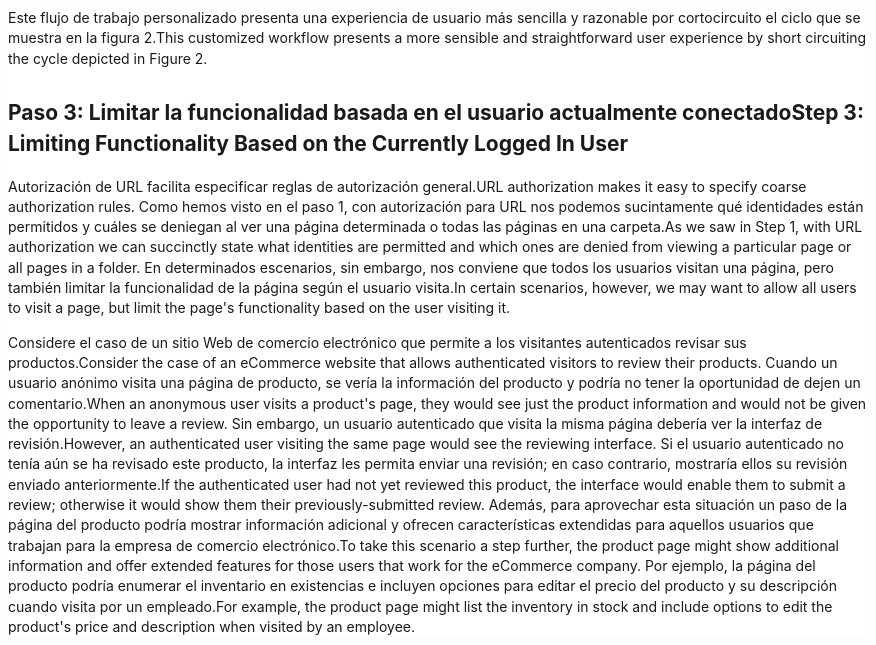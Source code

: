 <span data-ttu-id="0bda3-288">Este flujo de trabajo personalizado presenta una experiencia de usuario más sencilla y razonable por cortocircuito el ciclo que se muestra en la figura 2.</span><span class="sxs-lookup"><span data-stu-id="0bda3-288">This customized workflow presents a more sensible and straightforward user experience by short circuiting the cycle depicted in Figure 2.</span></span>

## <a name="step-3-limiting-functionality-based-on-the-currently-logged-in-user"></a><span data-ttu-id="0bda3-289">Paso 3: Limitar la funcionalidad basada en el usuario actualmente conectado</span><span class="sxs-lookup"><span data-stu-id="0bda3-289">Step 3: Limiting Functionality Based on the Currently Logged In User</span></span>

<span data-ttu-id="0bda3-290">Autorización de URL facilita especificar reglas de autorización general.</span><span class="sxs-lookup"><span data-stu-id="0bda3-290">URL authorization makes it easy to specify coarse authorization rules.</span></span> <span data-ttu-id="0bda3-291">Como hemos visto en el paso 1, con autorización para URL nos podemos sucintamente qué identidades están permitidos y cuáles se deniegan al ver una página determinada o todas las páginas en una carpeta.</span><span class="sxs-lookup"><span data-stu-id="0bda3-291">As we saw in Step 1, with URL authorization we can succinctly state what identities are permitted and which ones are denied from viewing a particular page or all pages in a folder.</span></span> <span data-ttu-id="0bda3-292">En determinados escenarios, sin embargo, nos conviene que todos los usuarios visitan una página, pero también limitar la funcionalidad de la página según el usuario visita.</span><span class="sxs-lookup"><span data-stu-id="0bda3-292">In certain scenarios, however, we may want to allow all users to visit a page, but limit the page's functionality based on the user visiting it.</span></span>

<span data-ttu-id="0bda3-293">Considere el caso de un sitio Web de comercio electrónico que permite a los visitantes autenticados revisar sus productos.</span><span class="sxs-lookup"><span data-stu-id="0bda3-293">Consider the case of an eCommerce website that allows authenticated visitors to review their products.</span></span> <span data-ttu-id="0bda3-294">Cuando un usuario anónimo visita una página de producto, se vería la información del producto y podría no tener la oportunidad de dejen un comentario.</span><span class="sxs-lookup"><span data-stu-id="0bda3-294">When an anonymous user visits a product's page, they would see just the product information and would not be given the opportunity to leave a review.</span></span> <span data-ttu-id="0bda3-295">Sin embargo, un usuario autenticado que visita la misma página debería ver la interfaz de revisión.</span><span class="sxs-lookup"><span data-stu-id="0bda3-295">However, an authenticated user visiting the same page would see the reviewing interface.</span></span> <span data-ttu-id="0bda3-296">Si el usuario autenticado no tenía aún se ha revisado este producto, la interfaz les permita enviar una revisión; en caso contrario, mostraría ellos su revisión enviado anteriormente.</span><span class="sxs-lookup"><span data-stu-id="0bda3-296">If the authenticated user had not yet reviewed this product, the interface would enable them to submit a review; otherwise it would show them their previously-submitted review.</span></span> <span data-ttu-id="0bda3-297">Además, para aprovechar esta situación un paso de la página del producto podría mostrar información adicional y ofrecen características extendidas para aquellos usuarios que trabajan para la empresa de comercio electrónico.</span><span class="sxs-lookup"><span data-stu-id="0bda3-297">To take this scenario a step further, the product page might show additional information and offer extended features for those users that work for the eCommerce company.</span></span> <span data-ttu-id="0bda3-298">Por ejemplo, la página del producto podría enumerar el inventario en existencias e incluyen opciones para editar el precio del producto y su descripción cuando visita por un empleado.</span><span class="sxs-lookup"><span data-stu-id="0bda3-298">For example, the product page might list the inventory in stock and include options to edit the product's price and description when visited by an employee.</span></span>
